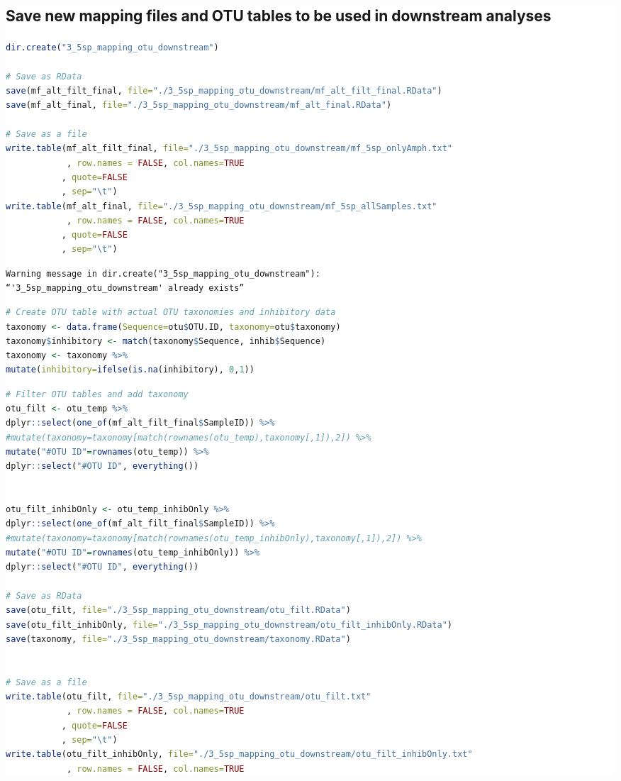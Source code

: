 
## Save new mapping files and OTU tables to be used in downstream analyses



```R
dir.create("3_5sp_mapping_otu_downstream")

# Save as RData
save(mf_alt_filt_final, file="./3_5sp_mapping_otu_downstream/mf_alt_filt_final.RData")
save(mf_alt_final, file="./3_5sp_mapping_otu_downstream/mf_alt_final.RData")

# Save as a file
write.table(mf_alt_filt_final, file="./3_5sp_mapping_otu_downstream/mf_5sp_onlyAmph.txt"
            , row.names = FALSE, col.names=TRUE
           , quote=FALSE
           , sep="\t")
write.table(mf_alt_final, file="./3_5sp_mapping_otu_downstream/mf_5sp_allSamples.txt"
            , row.names = FALSE, col.names=TRUE
           , quote=FALSE
           , sep="\t")


```

    Warning message in dir.create("3_5sp_mapping_otu_downstream"):
    “'3_5sp_mapping_otu_downstream' already exists”


```R
# Create OTU table with actual OTU taxonomies and inhibitory data
taxonomy <- data.frame(Sequence=otu$OTU.ID, taxonomy=otu$taxonomy)
taxonomy$inhibitory <- match(taxonomy$Sequence, inhib$Sequence)
taxonomy <- taxonomy %>%
mutate(inhibitory=ifelse(is.na(inhibitory), 0,1))
```


```R
# Filter OTU tables and add taxonomy
otu_filt <- otu_temp %>%
dplyr::select(one_of(mf_alt_filt_final$SampleID)) %>%
#mutate(taxonomy=taxonomy[match(rownames(otu_temp),taxonomy[,1]),2]) %>%
mutate("#OTU ID"=rownames(otu_temp)) %>%
dplyr::select("#OTU ID", everything())


otu_filt_inhibOnly <- otu_temp_inhibOnly %>%
dplyr::select(one_of(mf_alt_filt_final$SampleID)) %>%
#mutate(taxonomy=taxonomy[match(rownames(otu_temp_inhibOnly),taxonomy[,1]),2]) %>%
mutate("#OTU ID"=rownames(otu_temp_inhibOnly)) %>%
dplyr::select("#OTU ID", everything())

# Save as RData
save(otu_filt, file="./3_5sp_mapping_otu_downstream/otu_filt.RData")
save(otu_filt_inhibOnly, file="./3_5sp_mapping_otu_downstream/otu_filt_inhibOnly.RData")
save(taxonomy, file="./3_5sp_mapping_otu_downstream/taxonomy.RData")


# Save as a file
write.table(otu_filt, file="./3_5sp_mapping_otu_downstream/otu_filt.txt"
            , row.names = FALSE, col.names=TRUE
           , quote=FALSE
           , sep="\t")
write.table(otu_filt_inhibOnly, file="./3_5sp_mapping_otu_downstream/otu_filt_inhibOnly.txt"
            , row.names = FALSE, col.names=TRUE
```